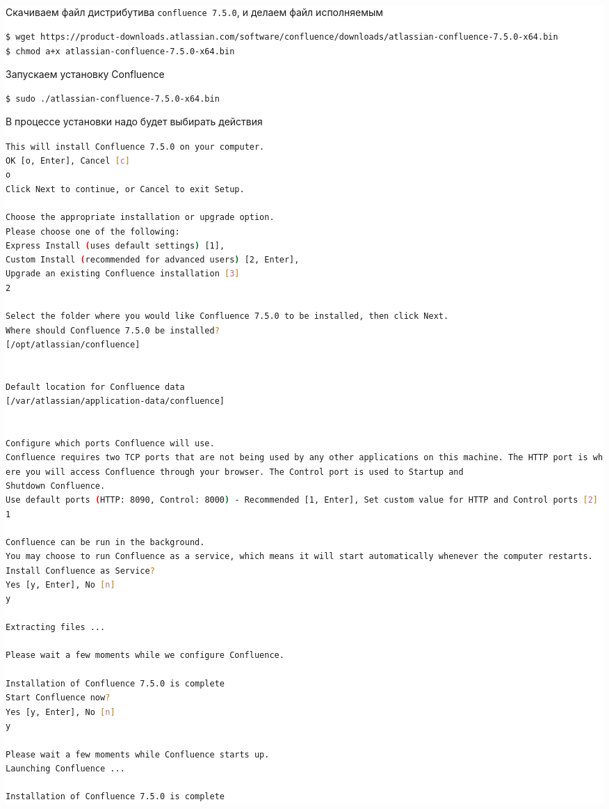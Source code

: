 Скачиваем файл дистрибутива `confluence 7.5.0`, и делаем файл исполняемым

```sh
$ wget https://product-downloads.atlassian.com/software/confluence/downloads/atlassian-confluence-7.5.0-x64.bin
$ chmod a+x atlassian-confluence-7.5.0-x64.bin
```

Запускаем установку Confluence

```sh
$ sudo ./atlassian-confluence-7.5.0-x64.bin
```

В процессе установки надо будет выбирать действия

```sh
This will install Confluence 7.5.0 on your computer.
OK [o, Enter], Cancel [c]
o
Click Next to continue, or Cancel to exit Setup.

Choose the appropriate installation or upgrade option.
Please choose one of the following:
Express Install (uses default settings) [1],
Custom Install (recommended for advanced users) [2, Enter],
Upgrade an existing Confluence installation [3]
2

Select the folder where you would like Confluence 7.5.0 to be installed, then click Next.
Where should Confluence 7.5.0 be installed?
[/opt/atlassian/confluence]


Default location for Confluence data
[/var/atlassian/application-data/confluence]


Configure which ports Confluence will use.
Confluence requires two TCP ports that are not being used by any other applications on this machine. The HTTP port is where you will access Confluence through your browser. The Control port is used to Startup and
Shutdown Confluence.
Use default ports (HTTP: 8090, Control: 8000) - Recommended [1, Enter], Set custom value for HTTP and Control ports [2]
1

Confluence can be run in the background.
You may choose to run Confluence as a service, which means it will start automatically whenever the computer restarts.
Install Confluence as Service?
Yes [y, Enter], No [n]
y

Extracting files ...

Please wait a few moments while we configure Confluence.

Installation of Confluence 7.5.0 is complete
Start Confluence now?
Yes [y, Enter], No [n]
y

Please wait a few moments while Confluence starts up.
Launching Confluence ...

Installation of Confluence 7.5.0 is complete
```